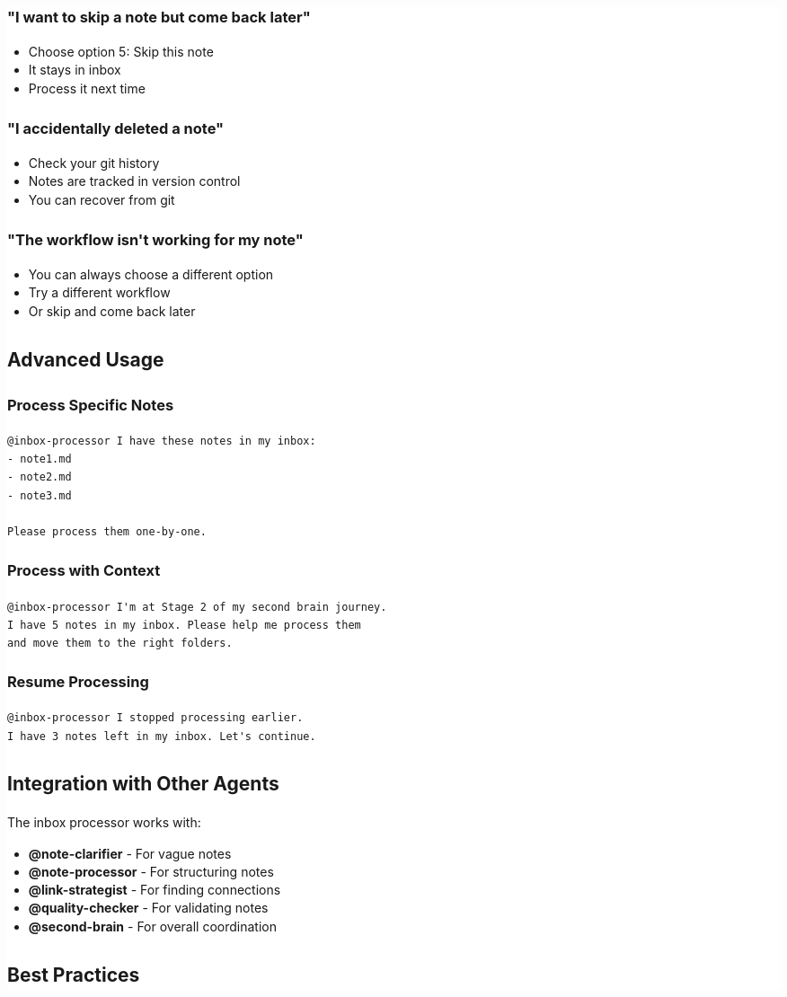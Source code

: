 ### "I want to skip a note but come back later"
- Choose option 5: Skip this note
- It stays in inbox
- Process it next time

### "I accidentally deleted a note"
- Check your git history
- Notes are tracked in version control
- You can recover from git

### "The workflow isn't working for my note"
- You can always choose a different option
- Try a different workflow
- Or skip and come back later

## Advanced Usage

### Process Specific Notes
```
@inbox-processor I have these notes in my inbox:
- note1.md
- note2.md
- note3.md

Please process them one-by-one.
```

### Process with Context
```
@inbox-processor I'm at Stage 2 of my second brain journey.
I have 5 notes in my inbox. Please help me process them
and move them to the right folders.
```

### Resume Processing
```
@inbox-processor I stopped processing earlier.
I have 3 notes left in my inbox. Let's continue.
```

## Integration with Other Agents

The inbox processor works with:
- **@note-clarifier** - For vague notes
- **@note-processor** - For structuring notes
- **@link-strategist** - For finding connections
- **@quality-checker** - For validating notes
- **@second-brain** - For overall coordination

## Best Practices
